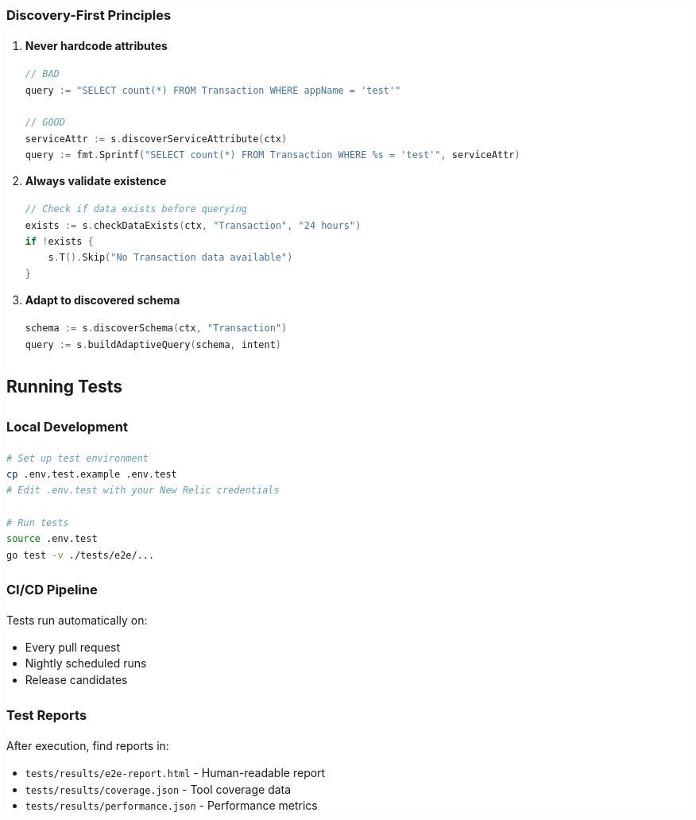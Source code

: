 ### Discovery-First Principles

1. **Never hardcode attributes**
   ```go
   // BAD
   query := "SELECT count(*) FROM Transaction WHERE appName = 'test'"
   
   // GOOD
   serviceAttr := s.discoverServiceAttribute(ctx)
   query := fmt.Sprintf("SELECT count(*) FROM Transaction WHERE %s = 'test'", serviceAttr)
   ```

2. **Always validate existence**
   ```go
   // Check if data exists before querying
   exists := s.checkDataExists(ctx, "Transaction", "24 hours")
   if !exists {
       s.T().Skip("No Transaction data available")
   }
   ```

3. **Adapt to discovered schema**
   ```go
   schema := s.discoverSchema(ctx, "Transaction")
   query := s.buildAdaptiveQuery(schema, intent)
   ```

## Running Tests

### Local Development

```bash
# Set up test environment
cp .env.test.example .env.test
# Edit .env.test with your New Relic credentials

# Run tests
source .env.test
go test -v ./tests/e2e/...
```

### CI/CD Pipeline

Tests run automatically on:
- Every pull request
- Nightly scheduled runs
- Release candidates

### Test Reports

After execution, find reports in:
- `tests/results/e2e-report.html` - Human-readable report
- `tests/results/coverage.json` - Tool coverage data
- `tests/results/performance.json` - Performance metrics

